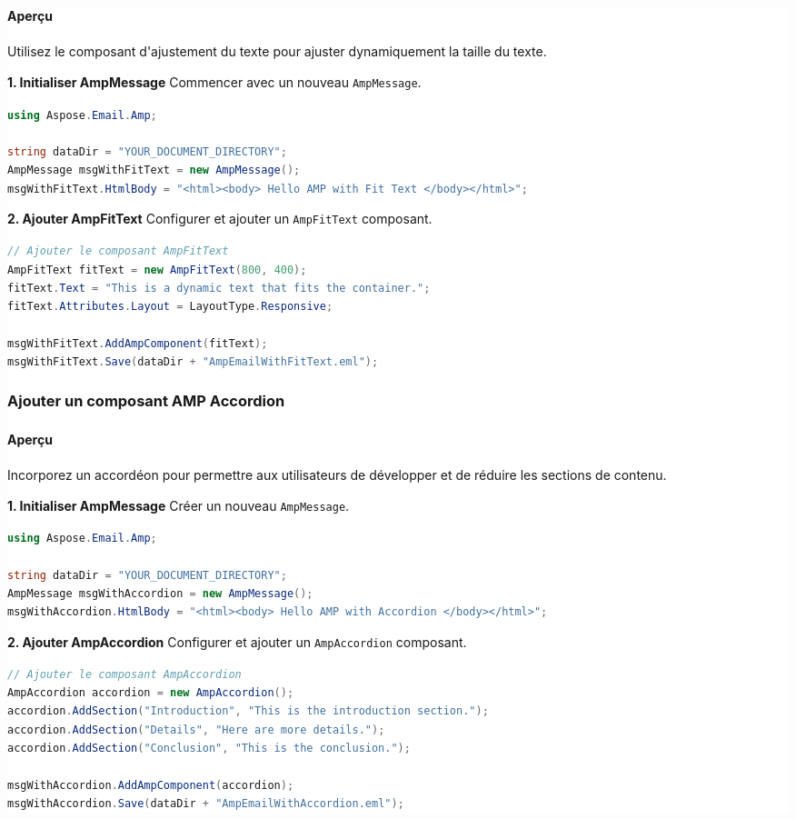 #### Aperçu
Utilisez le composant d'ajustement du texte pour ajuster dynamiquement la taille du texte.

**1. Initialiser AmpMessage**
Commencer avec un nouveau `AmpMessage`.
```csharp
using Aspose.Email.Amp;

string dataDir = "YOUR_DOCUMENT_DIRECTORY";
AmpMessage msgWithFitText = new AmpMessage();
msgWithFitText.HtmlBody = "<html><body> Hello AMP with Fit Text </body></html>";
```

**2. Ajouter AmpFitText**
Configurer et ajouter un `AmpFitText` composant.
```csharp
// Ajouter le composant AmpFitText
AmpFitText fitText = new AmpFitText(800, 400);
fitText.Text = "This is a dynamic text that fits the container.";
fitText.Attributes.Layout = LayoutType.Responsive;

msgWithFitText.AddAmpComponent(fitText);
msgWithFitText.Save(dataDir + "AmpEmailWithFitText.eml");
```

### Ajouter un composant AMP Accordion

#### Aperçu
Incorporez un accordéon pour permettre aux utilisateurs de développer et de réduire les sections de contenu.

**1. Initialiser AmpMessage**
Créer un nouveau `AmpMessage`.
```csharp
using Aspose.Email.Amp;

string dataDir = "YOUR_DOCUMENT_DIRECTORY";
AmpMessage msgWithAccordion = new AmpMessage();
msgWithAccordion.HtmlBody = "<html><body> Hello AMP with Accordion </body></html>";
```

**2. Ajouter AmpAccordion**
Configurer et ajouter un `AmpAccordion` composant.
```csharp
// Ajouter le composant AmpAccordion
AmpAccordion accordion = new AmpAccordion();
accordion.AddSection("Introduction", "This is the introduction section.");
accordion.AddSection("Details", "Here are more details.");
accordion.AddSection("Conclusion", "This is the conclusion.");

msgWithAccordion.AddAmpComponent(accordion);
msgWithAccordion.Save(dataDir + "AmpEmailWithAccordion.eml");
```
